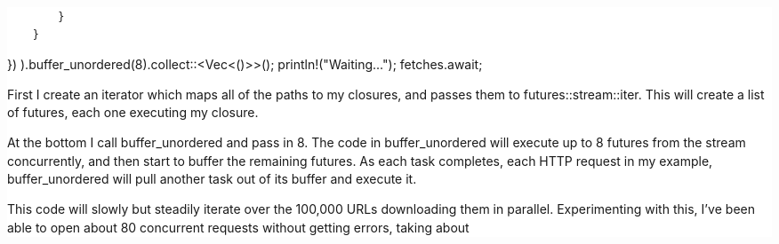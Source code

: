             }
        }
})
).buffer_unordered(8).collect::<Vec<()>>();
println!("Waiting...");
fetches.await;
</pre>

First I create an iterator which maps all of the paths to my closures, and passes
them to <span class="code">futures::stream::iter</span>.
This will create a list of futures, each one executing my closure.

At the bottom I call <span class="code">buffer_unordered</span> and pass in 8.  The
code in <span class="code">buffer_unordered</span> will execute up to 8 futures
from the stream concurrently, and then start to buffer the remaining futures.
As each task completes, each HTTP request in my example, <span
class="code">buffer_unordered</span> will pull another task out of its buffer
and execute it.

This code will slowly but steadily iterate over the 100,000 URLs downloading
them in parallel. Experimenting with this, I’ve been able to open about 80
concurrent requests without getting errors, taking about

